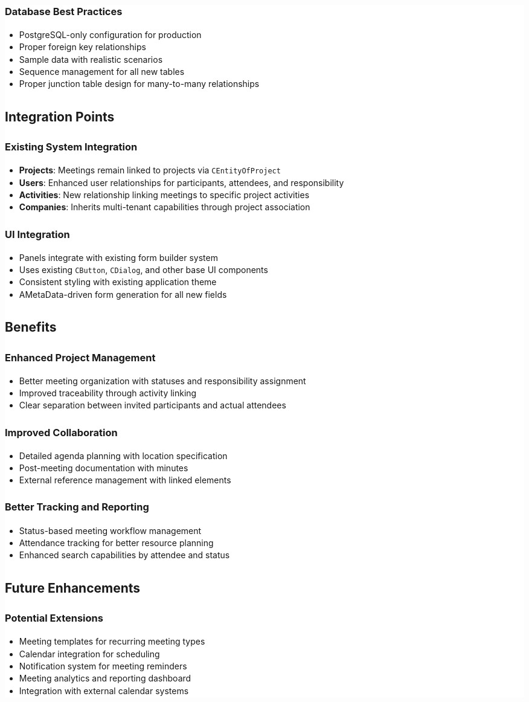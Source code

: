 ### Database Best Practices
- PostgreSQL-only configuration for production
- Proper foreign key relationships
- Sample data with realistic scenarios
- Sequence management for all new tables
- Proper junction table design for many-to-many relationships

## Integration Points

### Existing System Integration
- **Projects**: Meetings remain linked to projects via `CEntityOfProject`
- **Users**: Enhanced user relationships for participants, attendees, and responsibility
- **Activities**: New relationship linking meetings to specific project activities
- **Companies**: Inherits multi-tenant capabilities through project association

### UI Integration
- Panels integrate with existing form builder system
- Uses existing `CButton`, `CDialog`, and other base UI components
- Consistent styling with existing application theme
- AMetaData-driven form generation for all new fields

## Benefits

### Enhanced Project Management
- Better meeting organization with statuses and responsibility assignment
- Improved traceability through activity linking
- Clear separation between invited participants and actual attendees

### Improved Collaboration
- Detailed agenda planning with location specification
- Post-meeting documentation with minutes
- External reference management with linked elements

### Better Tracking and Reporting
- Status-based meeting workflow management
- Attendance tracking for better resource planning
- Enhanced search capabilities by attendee and status

## Future Enhancements

### Potential Extensions
- Meeting templates for recurring meeting types
- Calendar integration for scheduling
- Notification system for meeting reminders
- Meeting analytics and reporting dashboard
- Integration with external calendar systems

